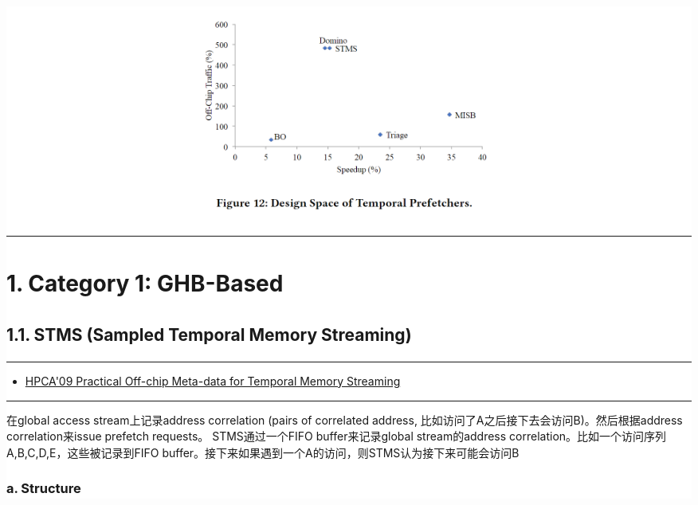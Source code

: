 <div align="center"><img src="attachments/Pasted%20image%2020230530163957.png" width="400"></div>

---

# 1. Category 1: GHB-Based

## 1.1. STMS (Sampled Temporal Memory Streaming)

---

* [HPCA'09 Practical Off-chip Meta-data for Temporal Memory Streaming](https://web.eecs.umich.edu/~twenisch/papers/hpca09.pdf)

---

在global access stream上记录address correlation (pairs of correlated address, 比如访问了A之后接下去会访问B)。然后根据address correlation来issue prefetch requests。
STMS通过一个FIFO buffer来记录global stream的address correlation。比如一个访问序列A,B,C,D,E，这些被记录到FIFO buffer。接下来如果遇到一个A的访问，则STMS认为接下来可能会访问B

### a. Structure
